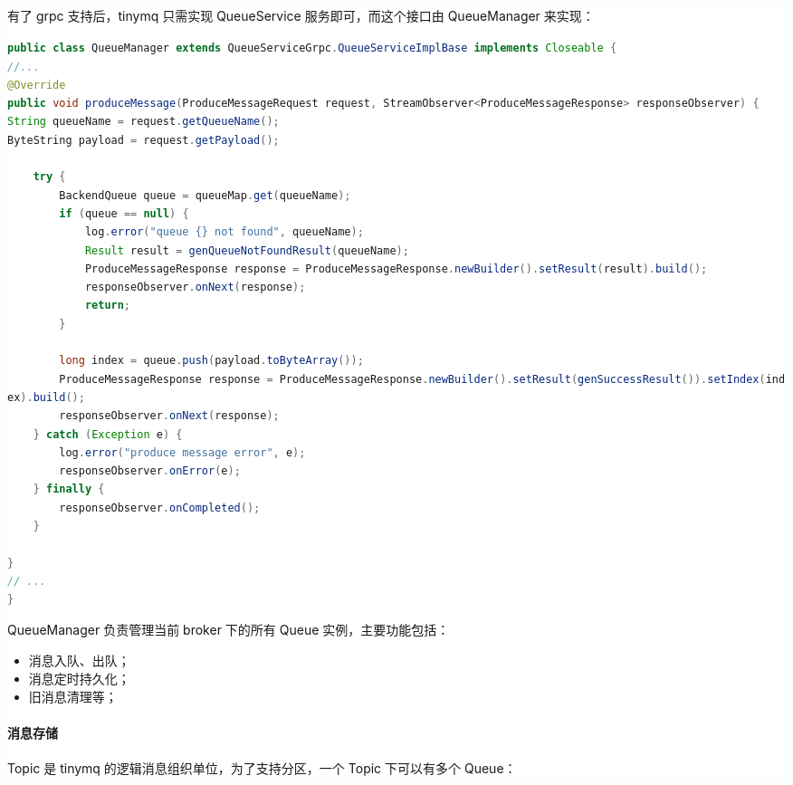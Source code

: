 有了 grpc 支持后，tinymq 只需实现 QueueService 服务即可，而这个接口由 QueueManager 来实现：

```java
public class QueueManager extends QueueServiceGrpc.QueueServiceImplBase implements Closeable {
//...
@Override
public void produceMessage(ProduceMessageRequest request, StreamObserver<ProduceMessageResponse> responseObserver) {
String queueName = request.getQueueName();
ByteString payload = request.getPayload();

    try {
        BackendQueue queue = queueMap.get(queueName);
        if (queue == null) {
            log.error("queue {} not found", queueName);
            Result result = genQueueNotFoundResult(queueName);
            ProduceMessageResponse response = ProduceMessageResponse.newBuilder().setResult(result).build();
            responseObserver.onNext(response);
            return;
        }

        long index = queue.push(payload.toByteArray());
        ProduceMessageResponse response = ProduceMessageResponse.newBuilder().setResult(genSuccessResult()).setIndex(index).build();
        responseObserver.onNext(response);
    } catch (Exception e) {
        log.error("produce message error", e);
        responseObserver.onError(e);
    } finally {
        responseObserver.onCompleted();
    }

}
// ...
}
```

QueueManager 负责管理当前 broker 下的所有 Queue 实例，主要功能包括：

- 消息入队、出队；
- 消息定时持久化；
- 旧消息清理等；

#### 消息存储

Topic 是 tinymq 的逻辑消息组织单位，为了支持分区，一个 Topic 下可以有多个 Queue：
